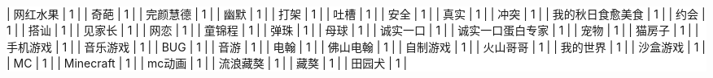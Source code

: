 | 网红水果 | 1 |
| 奇葩 | 1 |
| 完颜慧德 | 1 |
| 幽默 | 1 |
| 打架 | 1 |
| 吐槽 | 1 |
| 安全 | 1 |
| 真实 | 1 |
| 冲突 | 1 |
| 我的秋日食愈美食 | 1 |
| 约会 | 1 |
| 搭讪 | 1 |
| 见家长 | 1 |
| 网恋 | 1 |
| 童锦程 | 1 |
| 弹珠 | 1 |
| 母球 | 1 |
| 诚实一口 | 1 |
| 诚实一口蛋白专家 | 1 |
| 宠物 | 1 |
| 猫房子 | 1 |
| 手机游戏 | 1 |
| 音乐游戏 | 1 |
| BUG | 1 |
| 音游 | 1 |
| 电翰 | 1 |
| 佛山电翰 | 1 |
| 自制游戏 | 1 |
| 火山哥哥 | 1 |
| 我的世界 | 1 |
| 沙盒游戏 | 1 |
| MC | 1 |
| Minecraft | 1 |
| mc动画 | 1 |
| 流浪藏獒 | 1 |
| 藏獒 | 1 |
| 田园犬 | 1 |